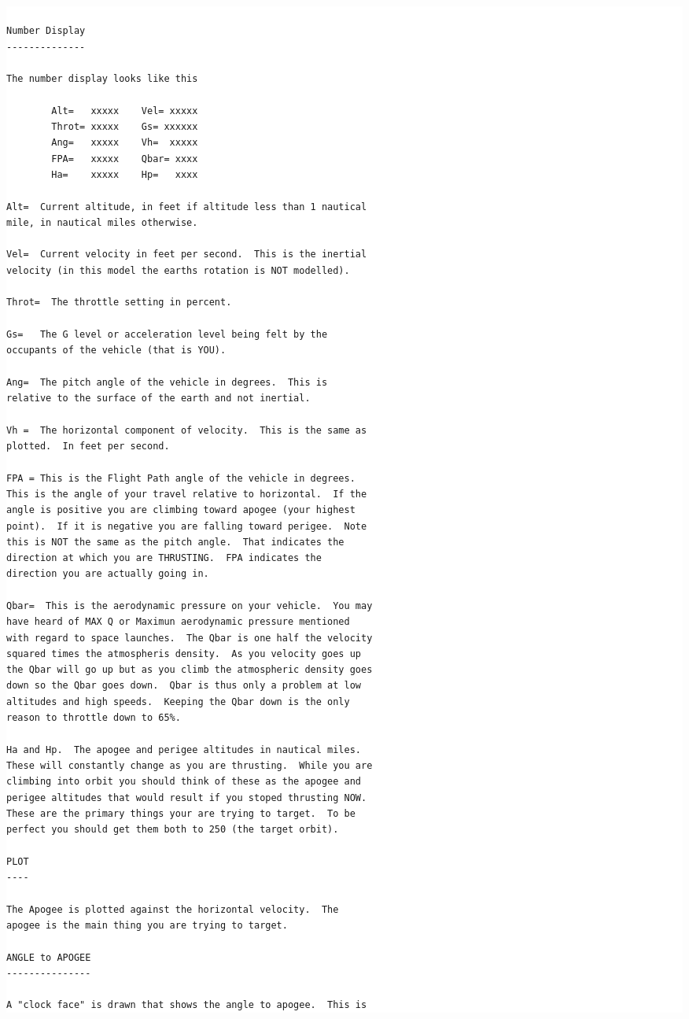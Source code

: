 ```

Number Display
--------------

The number display looks like this

        Alt=   xxxxx    Vel= xxxxx
        Throt= xxxxx    Gs= xxxxxx
        Ang=   xxxxx    Vh=  xxxxx
        FPA=   xxxxx    Qbar= xxxx
        Ha=    xxxxx    Hp=   xxxx

Alt=  Current altitude, in feet if altitude less than 1 nautical 
mile, in nautical miles otherwise.

Vel=  Current velocity in feet per second.  This is the inertial 
velocity (in this model the earths rotation is NOT modelled).

Throt=  The throttle setting in percent.

Gs=   The G level or acceleration level being felt by the 
occupants of the vehicle (that is YOU).

Ang=  The pitch angle of the vehicle in degrees.  This is 
relative to the surface of the earth and not inertial. 

Vh =  The horizontal component of velocity.  This is the same as 
plotted.  In feet per second.

FPA = This is the Flight Path angle of the vehicle in degrees.  
This is the angle of your travel relative to horizontal.  If the 
angle is positive you are climbing toward apogee (your highest 
point).  If it is negative you are falling toward perigee.  Note 
this is NOT the same as the pitch angle.  That indicates the 
direction at which you are THRUSTING.  FPA indicates the 
direction you are actually going in. 

Qbar=  This is the aerodynamic pressure on your vehicle.  You may 
have heard of MAX Q or Maximun aerodynamic pressure mentioned 
with regard to space launches.  The Qbar is one half the velocity 
squared times the atmospheris density.  As you velocity goes up 
the Qbar will go up but as you climb the atmospheric density goes 
down so the Qbar goes down.  Qbar is thus only a problem at low 
altitudes and high speeds.  Keeping the Qbar down is the only 
reason to throttle down to 65%.

Ha and Hp.  The apogee and perigee altitudes in nautical miles.  
These will constantly change as you are thrusting.  While you are 
climbing into orbit you should think of these as the apogee and 
perigee altitudes that would result if you stoped thrusting NOW.  
These are the primary things your are trying to target.  To be 
perfect you should get them both to 250 (the target orbit).

PLOT
----

The Apogee is plotted against the horizontal velocity.  The 
apogee is the main thing you are trying to target.

ANGLE to APOGEE
---------------

A "clock face" is drawn that shows the angle to apogee.  This is 
```